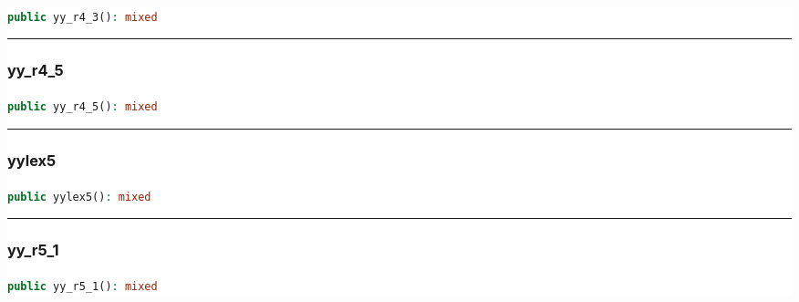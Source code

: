 

```php
public yy_r4_3(): mixed
```












***

### yy_r4_5



```php
public yy_r4_5(): mixed
```












***

### yylex5



```php
public yylex5(): mixed
```












***

### yy_r5_1



```php
public yy_r5_1(): mixed
```







